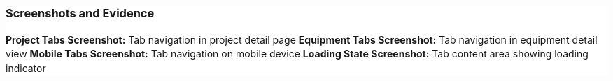 ### Screenshots and Evidence

**Project Tabs Screenshot:** Tab navigation in project detail page
**Equipment Tabs Screenshot:** Tab navigation in equipment detail view
**Mobile Tabs Screenshot:** Tab navigation on mobile device
**Loading State Screenshot:** Tab content area showing loading indicator
